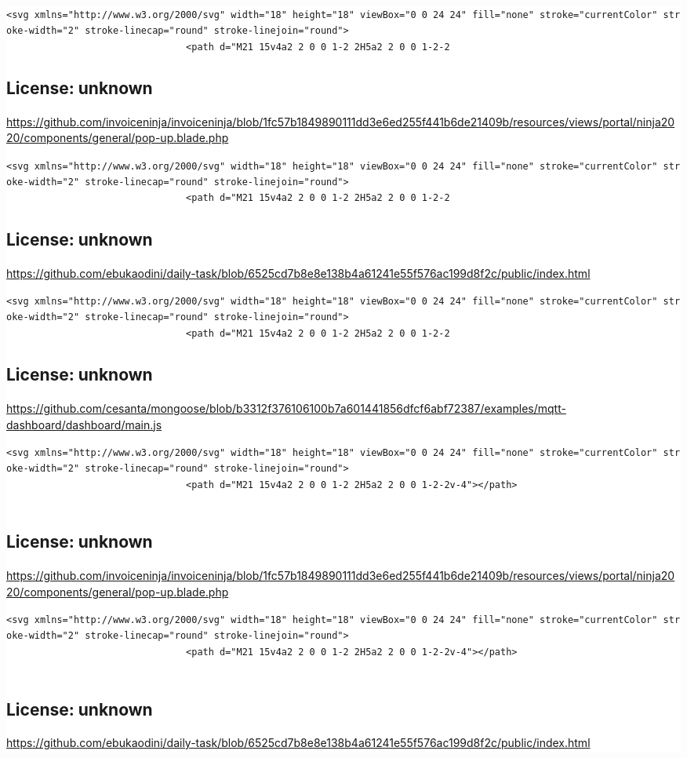 ```
<svg xmlns="http://www.w3.org/2000/svg" width="18" height="18" viewBox="0 0 24 24" fill="none" stroke="currentColor" stroke-width="2" stroke-linecap="round" stroke-linejoin="round">
                                <path d="M21 15v4a2 2 0 0 1-2 2H5a2 2 0 0 1-2-2
```


## License: unknown
https://github.com/invoiceninja/invoiceninja/blob/1fc57b1849890111dd3e6ed255f441b6de21409b/resources/views/portal/ninja2020/components/general/pop-up.blade.php

```
<svg xmlns="http://www.w3.org/2000/svg" width="18" height="18" viewBox="0 0 24 24" fill="none" stroke="currentColor" stroke-width="2" stroke-linecap="round" stroke-linejoin="round">
                                <path d="M21 15v4a2 2 0 0 1-2 2H5a2 2 0 0 1-2-2
```


## License: unknown
https://github.com/ebukaodini/daily-task/blob/6525cd7b8e8e138b4a61241e55f576ac199d8f2c/public/index.html

```
<svg xmlns="http://www.w3.org/2000/svg" width="18" height="18" viewBox="0 0 24 24" fill="none" stroke="currentColor" stroke-width="2" stroke-linecap="round" stroke-linejoin="round">
                                <path d="M21 15v4a2 2 0 0 1-2 2H5a2 2 0 0 1-2-2
```


## License: unknown
https://github.com/cesanta/mongoose/blob/b3312f376106100b7a601441856dfcf6abf72387/examples/mqtt-dashboard/dashboard/main.js

```
<svg xmlns="http://www.w3.org/2000/svg" width="18" height="18" viewBox="0 0 24 24" fill="none" stroke="currentColor" stroke-width="2" stroke-linecap="round" stroke-linejoin="round">
                                <path d="M21 15v4a2 2 0 0 1-2 2H5a2 2 0 0 1-2-2v-4"></path>
                                
```


## License: unknown
https://github.com/invoiceninja/invoiceninja/blob/1fc57b1849890111dd3e6ed255f441b6de21409b/resources/views/portal/ninja2020/components/general/pop-up.blade.php

```
<svg xmlns="http://www.w3.org/2000/svg" width="18" height="18" viewBox="0 0 24 24" fill="none" stroke="currentColor" stroke-width="2" stroke-linecap="round" stroke-linejoin="round">
                                <path d="M21 15v4a2 2 0 0 1-2 2H5a2 2 0 0 1-2-2v-4"></path>
                                
```


## License: unknown
https://github.com/ebukaodini/daily-task/blob/6525cd7b8e8e138b4a61241e55f576ac199d8f2c/public/index.html
